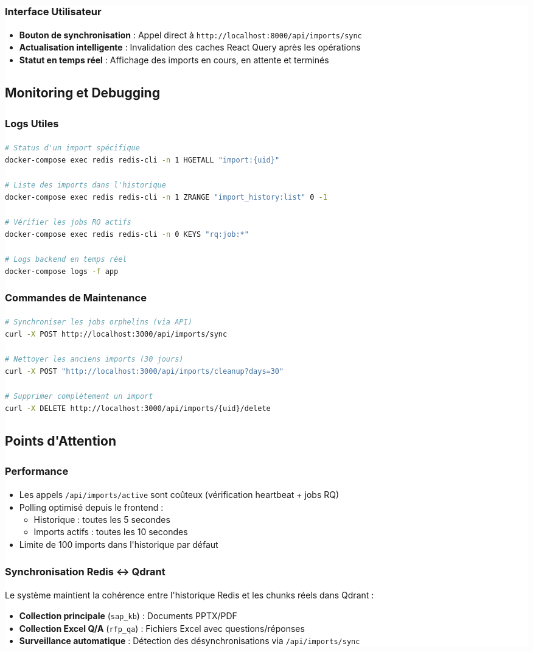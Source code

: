 ### Interface Utilisateur
- **Bouton de synchronisation** : Appel direct à `http://localhost:8000/api/imports/sync`
- **Actualisation intelligente** : Invalidation des caches React Query après les opérations
- **Statut en temps réel** : Affichage des imports en cours, en attente et terminés

## Monitoring et Debugging

### Logs Utiles

```bash
# Status d'un import spécifique
docker-compose exec redis redis-cli -n 1 HGETALL "import:{uid}"

# Liste des imports dans l'historique
docker-compose exec redis redis-cli -n 1 ZRANGE "import_history:list" 0 -1

# Vérifier les jobs RQ actifs
docker-compose exec redis redis-cli -n 0 KEYS "rq:job:*"

# Logs backend en temps réel
docker-compose logs -f app
```

### Commandes de Maintenance

```bash
# Synchroniser les jobs orphelins (via API)
curl -X POST http://localhost:3000/api/imports/sync

# Nettoyer les anciens imports (30 jours)
curl -X POST "http://localhost:3000/api/imports/cleanup?days=30"

# Supprimer complètement un import
curl -X DELETE http://localhost:3000/api/imports/{uid}/delete
```

## Points d'Attention

### Performance
- Les appels `/api/imports/active` sont coûteux (vérification heartbeat + jobs RQ)
- Polling optimisé depuis le frontend :
  - Historique : toutes les 5 secondes
  - Imports actifs : toutes les 10 secondes
- Limite de 100 imports dans l'historique par défaut

### Synchronisation Redis ↔ Qdrant
Le système maintient la cohérence entre l'historique Redis et les chunks réels dans Qdrant :
- **Collection principale** (`sap_kb`) : Documents PPTX/PDF
- **Collection Excel Q/A** (`rfp_qa`) : Fichiers Excel avec questions/réponses
- **Surveillance automatique** : Détection des désynchronisations via `/api/imports/sync`
